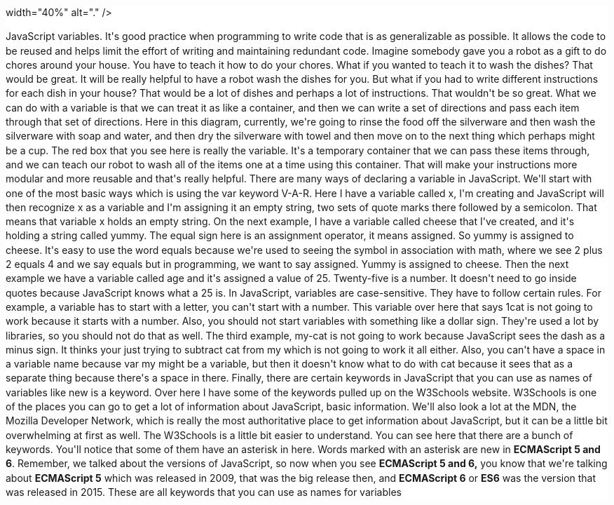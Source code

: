   width="40%"
  alt="." />


JavaScript variables. It&apos;s good practice when programming to write code
that is as generalizable as possible. It allows the code to be reused
and helps limit the effort of writing and maintaining redundant code.
Imagine somebody gave you a robot as a gift to do chores around your
house. You have to teach it how to do your chores. What if you wanted to
teach it to wash the dishes? That would be great. It will be really
helpful to have a robot wash the dishes for you. But what if you had to
write different instructions for each dish in your house? That would be
a lot of dishes and perhaps a lot of instructions. That wouldn&apos;t be so
great. What we can do with a variable is that we can treat it as like a
container, and then we can write a set of directions and pass each item
through that set of directions. Here in this diagram, currently, we&apos;re
going to rinse the food off the silverware and then wash the silverware
with soap and water, and then dry the silverware with towel and then
move on to the next thing which perhaps might be a cup. The red box that
you see here is really the variable. It&apos;s a temporary container that we
can pass these items through, and we can teach our robot to wash all of
the items one at a time using this container. That will make your
instructions more modular and more reusable and that&apos;s really helpful.
There are many ways of declaring a variable in JavaScript. We&apos;ll start
with one of the most basic ways which is using the var keyword V-A-R.
Here I have a variable called x, I&apos;m creating and JavaScript will then
recognize x as a variable and I&apos;m assigning it an empty string, two
sets of quote marks there followed by a semicolon. That means that
variable x holds an empty string. On the next example, I have a variable
called cheese that I&apos;ve created, and it&apos;s holding a string called
yummy. The equal sign here is an assignment operator, it means assigned.
So yummy is assigned to cheese. It&apos;s easy to use the word equals
because we&apos;re used to seeing the symbol in association with math, where
we see 2 plus 2 equals 4 and we say equals but in programming, we want
to say assigned. Yummy is assigned to cheese. Then the next example we
have a variable called age and it&apos;s assigned a value of 25. Twenty-five
is a number. It doesn&apos;t need to go inside quotes because JavaScript
knows what a 25 is. In JavaScript, variables are case-sensitive. They
have to follow certain rules. For example, a variable has to start with
a letter, you can&apos;t start with a number. This variable over here that
says 1cat is not going to work because it starts with a number. Also,
you should not start variables with something like a dollar sign.
They&apos;re used a lot by libraries, so you should not do that as well. The
third example, my-cat is not going to work because JavaScript sees the
dash as a minus sign. It thinks your just trying to subtract cat from my
which is not going to work it all either. Also, you can&apos;t have a space
in a variable name because var my might be a variable, but then it
doesn&apos;t know what to do with cat because it sees that as a separate
thing because there&apos;s a space in there. Finally, there are certain
keywords in JavaScript that you can use as names of variables like new
is a keyword. Over here I have some of the keywords pulled up on the
W3Schools website. W3Schools is one of the places you can go to get a
lot of information about JavaScript, basic information. We&apos;ll also look
a lot at the MDN, the Mozilla Developer Network, which is really the
most authoritative place to get information about JavaScript, but it can
be a little bit overwhelming at first as well. The W3Schools is a little
bit easier to understand. You can see here that there are a bunch of
keywords. You&apos;ll notice that some of them have an asterisk in here.
Words marked with an asterisk are new in **ECMAScript 5 and 6**.
Remember, we talked about the versions of JavaScript, so now when you
see **ECMAScript 5 and 6,** you know that we&apos;re talking about
**ECMAScript 5** which was released in 2009, that was the big release
then, and **ECMAScript 6** or **ES6** was the version that was released
in 2015. These are all keywords that you can use as names for variables